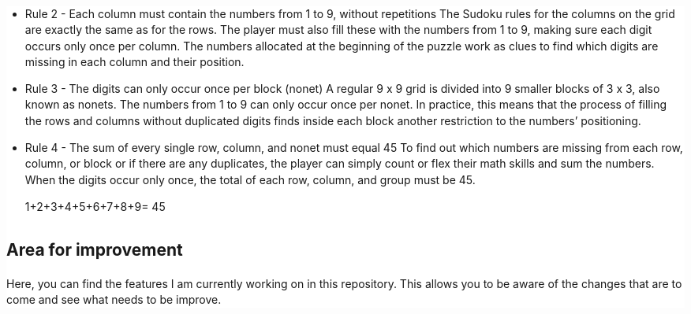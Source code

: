 - Rule 2 - Each column must contain the numbers from 1 to 9, without repetitions
    The Sudoku rules for the columns on the grid are exactly the same as for the rows. The player must
    also fill these with the numbers from 1 to 9, making sure each digit occurs only once per column.
    The numbers allocated at the beginning of the puzzle work as clues to find which digits are missing
    in each column and their position.

- Rule 3 - The digits can only occur once per block (nonet)
    A regular 9 x 9 grid is divided into 9 smaller blocks of 3 x 3, also known as nonets. The numbers
    from 1 to 9 can only occur once per nonet.
    In practice, this means that the process of filling the rows and columns without duplicated digits
    finds inside each block another restriction to the numbers’ positioning.

- Rule 4 - The sum of every single row, column, and nonet must equal 45
    To find out which numbers are missing from each row, column, or block or if there are any duplicates,
    the player can simply count or flex their math skills and sum the numbers. When the digits occur only once,
    the total of each row, column, and group must be 45.
    
    1+2+3+4+5+6+7+8+9= 45

## Area for improvement
Here, you can find the features I am currently working on in this repository.
This allows you to be aware of the changes that are to come and see what needs to be improve. 
